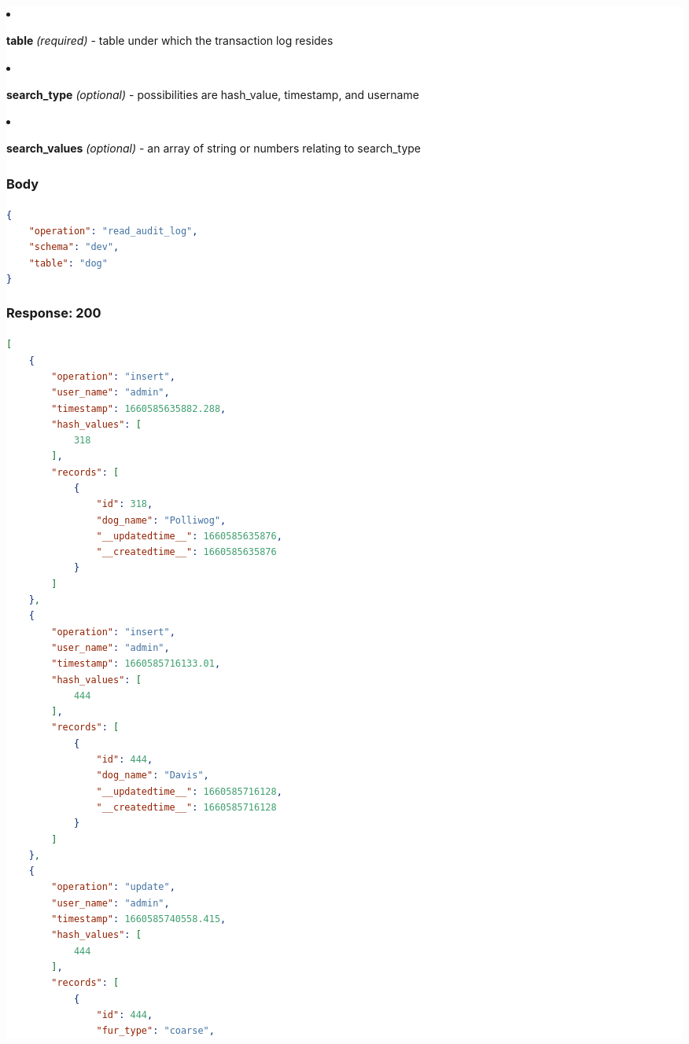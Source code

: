 <li><p><b>table</b><i> (required)</i> - table under which the transaction log resides</p></li>

<li><p><b>search_type</b> <i>(optional)</i> - possibilities are hash_value, timestamp, and username</p></li>

<li><p><b>search_values</b> <i>(optional)</i> - an array of string or numbers relating to search_type</p></li>
</ul>

### Body

```json
{
    "operation": "read_audit_log",
    "schema": "dev",
    "table": "dog"
}
```

### Response: 200
```json
[
    {
        "operation": "insert",
        "user_name": "admin",
        "timestamp": 1660585635882.288,
        "hash_values": [
            318
        ],
        "records": [
            {
                "id": 318,
                "dog_name": "Polliwog",
                "__updatedtime__": 1660585635876,
                "__createdtime__": 1660585635876
            }
        ]
    },
    {
        "operation": "insert",
        "user_name": "admin",
        "timestamp": 1660585716133.01,
        "hash_values": [
            444
        ],
        "records": [
            {
                "id": 444,
                "dog_name": "Davis",
                "__updatedtime__": 1660585716128,
                "__createdtime__": 1660585716128
            }
        ]
    },
    {
        "operation": "update",
        "user_name": "admin",
        "timestamp": 1660585740558.415,
        "hash_values": [
            444
        ],
        "records": [
            {
                "id": 444,
                "fur_type": "coarse",
```
